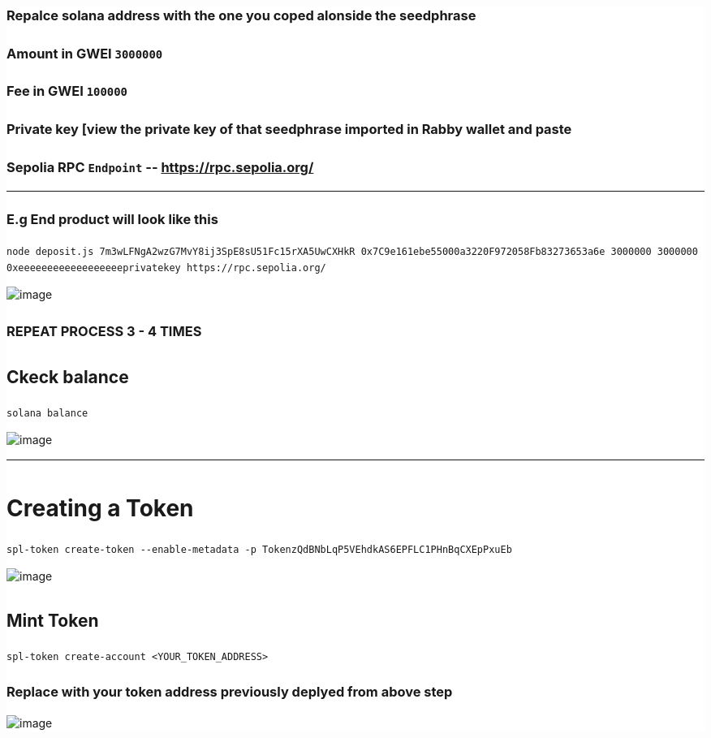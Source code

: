 ### Repalce solana address with the one you coped alonside the seedphrase
### Amount in GWEI ```3000000```
### Fee in GWEI ```100000``` 
### Private key [view the private key of that seedphrase imported in Rabby wallet and paste 
### Sepolia RPC ```Endpoint```  -- https://rpc.sepolia.org/ 


------------------
### E.g  End product will look like this 
```
node deposit.js 7m3wLFNgA2wzG7MvY8ij3SpE8sU51Fc15rXA5UwCXHkR 0x7C9e161ebe55000a3220F972058Fb83273653a6e 3000000 3000000 0xeeeeeeeeeeeeeeeeeeprivatekey https://rpc.sepolia.org/
```
<img width="466" alt="image" src="https://github.com/raghav353/Eclipse-testnet-interaction/assets/151916837/21722a9b-caf6-4e0b-9f4d-fd5bb95bcc6c">

### REPEAT PROCESS 3 - 4 TIMES 


## Ckeck balance 
```
solana balance
```
<img width="298" alt="image" src="https://github.com/raghav353/Eclipse-testnet-interaction/assets/151916837/239d5586-4ca3-48ed-b62f-2d338a84cf2d">


------------------
# Creating a Token 
```
spl-token create-token --enable-metadata -p TokenzQdBNbLqP5VEhdkAS6EPFLC1PHnBqCXEpPxuEb
```
<img width="812" alt="image" src="https://github.com/raghav353/Eclipse-testnet-interaction/assets/151916837/142dbc86-01db-4c1b-926a-9f258a0866e0">



## Mint Token 
```
spl-token create-account <YOUR_TOKEN_ADDRESS>
```

### Replace with your token address previously deplyed from above step 
<img width="633" alt="image" src="https://github.com/raghav353/Eclipse-testnet-interaction/assets/151916837/63757d78-9dfb-4d06-9dac-58889244c92c">

